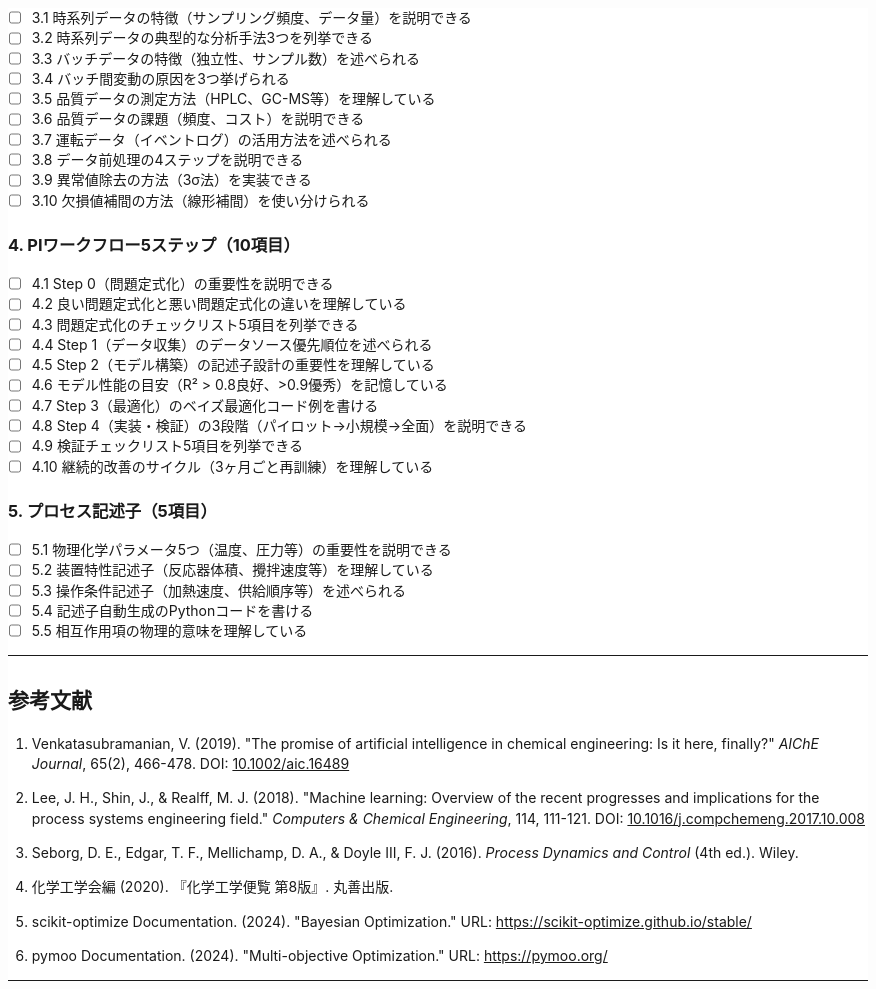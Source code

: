 - [ ] 3.1 時系列データの特徴（サンプリング頻度、データ量）を説明できる
- [ ] 3.2 時系列データの典型的な分析手法3つを列挙できる
- [ ] 3.3 バッチデータの特徴（独立性、サンプル数）を述べられる
- [ ] 3.4 バッチ間変動の原因を3つ挙げられる
- [ ] 3.5 品質データの測定方法（HPLC、GC-MS等）を理解している
- [ ] 3.6 品質データの課題（頻度、コスト）を説明できる
- [ ] 3.7 運転データ（イベントログ）の活用方法を述べられる
- [ ] 3.8 データ前処理の4ステップを説明できる
- [ ] 3.9 異常値除去の方法（3σ法）を実装できる
- [ ] 3.10 欠損値補間の方法（線形補間）を使い分けられる

### 4. PIワークフロー5ステップ（10項目）

- [ ] 4.1 Step 0（問題定式化）の重要性を説明できる
- [ ] 4.2 良い問題定式化と悪い問題定式化の違いを理解している
- [ ] 4.3 問題定式化のチェックリスト5項目を列挙できる
- [ ] 4.4 Step 1（データ収集）のデータソース優先順位を述べられる
- [ ] 4.5 Step 2（モデル構築）の記述子設計の重要性を理解している
- [ ] 4.6 モデル性能の目安（R² > 0.8良好、>0.9優秀）を記憶している
- [ ] 4.7 Step 3（最適化）のベイズ最適化コード例を書ける
- [ ] 4.8 Step 4（実装・検証）の3段階（パイロット→小規模→全面）を説明できる
- [ ] 4.9 検証チェックリスト5項目を列挙できる
- [ ] 4.10 継続的改善のサイクル（3ヶ月ごと再訓練）を理解している

### 5. プロセス記述子（5項目）

- [ ] 5.1 物理化学パラメータ5つ（温度、圧力等）の重要性を説明できる
- [ ] 5.2 装置特性記述子（反応器体積、攪拌速度等）を理解している
- [ ] 5.3 操作条件記述子（加熱速度、供給順序等）を述べられる
- [ ] 5.4 記述子自動生成のPythonコードを書ける
- [ ] 5.5 相互作用項の物理的意味を理解している

---

## 参考文献

1. Venkatasubramanian, V. (2019). "The promise of artificial intelligence in chemical engineering: Is it here, finally?" *AIChE Journal*, 65(2), 466-478.
   DOI: [10.1002/aic.16489](https://doi.org/10.1002/aic.16489)

2. Lee, J. H., Shin, J., & Realff, M. J. (2018). "Machine learning: Overview of the recent progresses and implications for the process systems engineering field." *Computers & Chemical Engineering*, 114, 111-121.
   DOI: [10.1016/j.compchemeng.2017.10.008](https://doi.org/10.1016/j.compchemeng.2017.10.008)

3. Seborg, D. E., Edgar, T. F., Mellichamp, D. A., & Doyle III, F. J. (2016). *Process Dynamics and Control* (4th ed.). Wiley.

4. 化学工学会編 (2020). 『化学工学便覧 第8版』. 丸善出版.

5. scikit-optimize Documentation. (2024). "Bayesian Optimization."
   URL: https://scikit-optimize.github.io/stable/

6. pymoo Documentation. (2024). "Multi-objective Optimization."
   URL: https://pymoo.org/

---